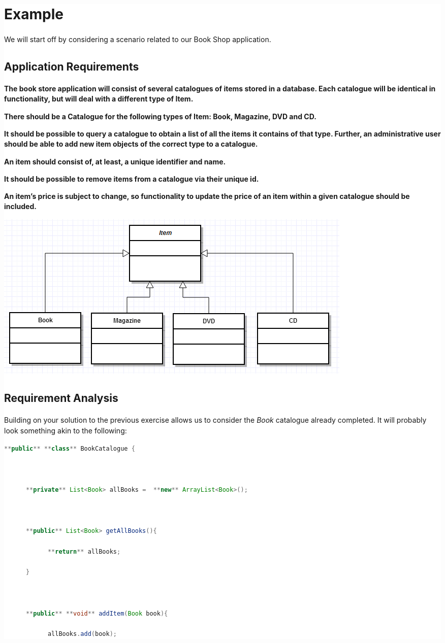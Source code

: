 # Example

We will start off by considering a scenario related to our Book Shop application.

## Application Requirements

**The book store application will consist of several catalogues of items stored in a database. Each catalogue will be identical in functionality, but will deal with a different type of Item.**

**There should be a Catalogue for the following types of Item: Book, Magazine, DVD and CD.**

**It should be possible to query a catalogue to obtain a list of all the items it contains of that type. Further, an administrative user should be able to add new item objects of the correct type to a catalogue.**

**An item should consist of, at least, a unique identifier and name.**

**It should be possible to remove items from a catalogue via their unique id.**

**An item’s price is subject to change, so functionality to update the price of an item within a given catalogue should be included.**

<img src="../PHOTOS/generic-01.png">

## Requirement Analysis

Building on your solution to the previous exercise allows us to consider the *Book* catalogue already completed. It will probably look something akin to the following:

``` java
**public** **class** BookCatalogue {

​      

​      **private** List<Book> allBooks =  **new** ArrayList<Book>();

 

​      **public** List<Book> getAllBooks(){

​            **return** allBooks;

​      }

 

​      **public** **void** addItem(Book book){

​            allBooks.add(book);
```